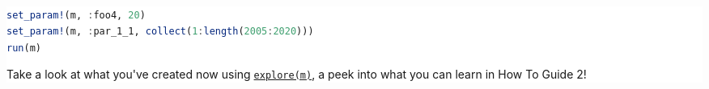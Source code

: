 ```julia
set_param!(m, :foo4, 20)
set_param!(m, :par_1_1, collect(1:length(2005:2020)))
run(m)
```
Take a look at what you've created now using [`explore(m)`](@ref), a peek into what you can learn in How To Guide 2!

